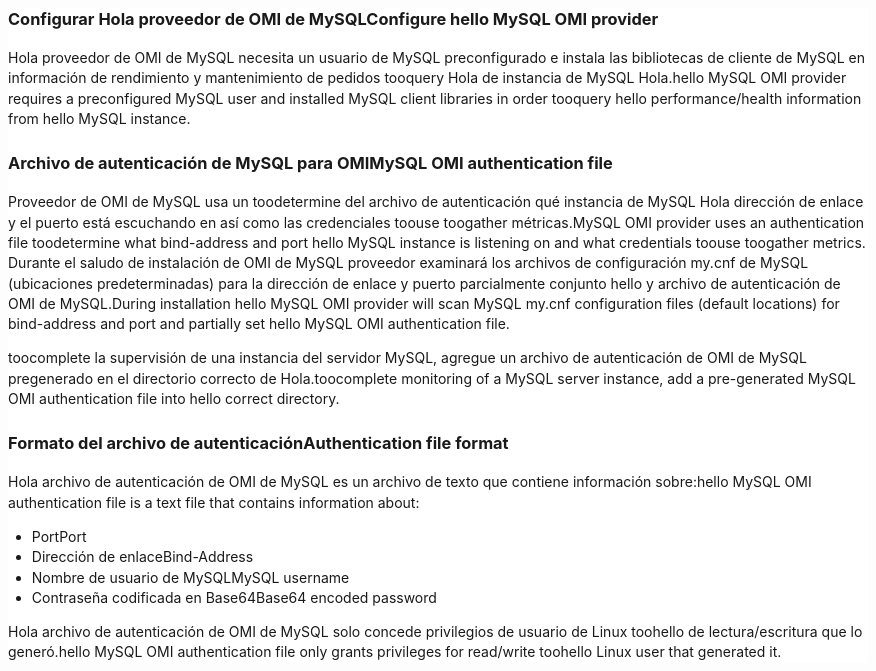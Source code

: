 ### <a name="configure-hello-mysql-omi-provider"></a><span data-ttu-id="e3fbd-399">Configurar Hola proveedor de OMI de MySQL</span><span class="sxs-lookup"><span data-stu-id="e3fbd-399">Configure hello MySQL OMI provider</span></span>
<span data-ttu-id="e3fbd-400">Hola proveedor de OMI de MySQL necesita un usuario de MySQL preconfigurado e instala las bibliotecas de cliente de MySQL en información de rendimiento y mantenimiento de pedidos tooquery Hola de instancia de MySQL Hola.</span><span class="sxs-lookup"><span data-stu-id="e3fbd-400">hello MySQL OMI provider requires a preconfigured MySQL user and installed MySQL client libraries in order tooquery hello performance/health information from hello MySQL instance.</span></span>

### <a name="mysql-omi-authentication-file"></a><span data-ttu-id="e3fbd-401">Archivo de autenticación de MySQL para OMI</span><span class="sxs-lookup"><span data-stu-id="e3fbd-401">MySQL OMI authentication file</span></span>
<span data-ttu-id="e3fbd-402">Proveedor de OMI de MySQL usa un toodetermine del archivo de autenticación qué instancia de MySQL Hola dirección de enlace y el puerto está escuchando en así como las credenciales toouse toogather métricas.</span><span class="sxs-lookup"><span data-stu-id="e3fbd-402">MySQL OMI provider uses an authentication file toodetermine what bind-address and port hello MySQL instance is listening on and what credentials toouse toogather metrics.</span></span> <span data-ttu-id="e3fbd-403">Durante el saludo de instalación de OMI de MySQL proveedor examinará los archivos de configuración my.cnf de MySQL (ubicaciones predeterminadas) para la dirección de enlace y puerto parcialmente conjunto hello y archivo de autenticación de OMI de MySQL.</span><span class="sxs-lookup"><span data-stu-id="e3fbd-403">During installation hello MySQL OMI provider will scan MySQL my.cnf configuration files (default locations) for bind-address and port and partially set hello MySQL OMI authentication file.</span></span>

<span data-ttu-id="e3fbd-404">toocomplete la supervisión de una instancia del servidor MySQL, agregue un archivo de autenticación de OMI de MySQL pregenerado en el directorio correcto de Hola.</span><span class="sxs-lookup"><span data-stu-id="e3fbd-404">toocomplete monitoring of a MySQL server instance, add a pre-generated MySQL OMI authentication file into hello correct directory.</span></span>

### <a name="authentication-file-format"></a><span data-ttu-id="e3fbd-405">Formato del archivo de autenticación</span><span class="sxs-lookup"><span data-stu-id="e3fbd-405">Authentication file format</span></span>
<span data-ttu-id="e3fbd-406">Hola archivo de autenticación de OMI de MySQL es un archivo de texto que contiene información sobre:</span><span class="sxs-lookup"><span data-stu-id="e3fbd-406">hello MySQL OMI authentication file is a text file that contains information about:</span></span>

* <span data-ttu-id="e3fbd-407">Port</span><span class="sxs-lookup"><span data-stu-id="e3fbd-407">Port</span></span>
* <span data-ttu-id="e3fbd-408">Dirección de enlace</span><span class="sxs-lookup"><span data-stu-id="e3fbd-408">Bind-Address</span></span>
* <span data-ttu-id="e3fbd-409">Nombre de usuario de MySQL</span><span class="sxs-lookup"><span data-stu-id="e3fbd-409">MySQL username</span></span>
* <span data-ttu-id="e3fbd-410">Contraseña codificada en Base64</span><span class="sxs-lookup"><span data-stu-id="e3fbd-410">Base64 encoded password</span></span>

<span data-ttu-id="e3fbd-411">Hola archivo de autenticación de OMI de MySQL solo concede privilegios de usuario de Linux toohello de lectura/escritura que lo generó.</span><span class="sxs-lookup"><span data-stu-id="e3fbd-411">hello MySQL OMI authentication file only grants privileges for read/write toohello Linux user that generated it.</span></span>
